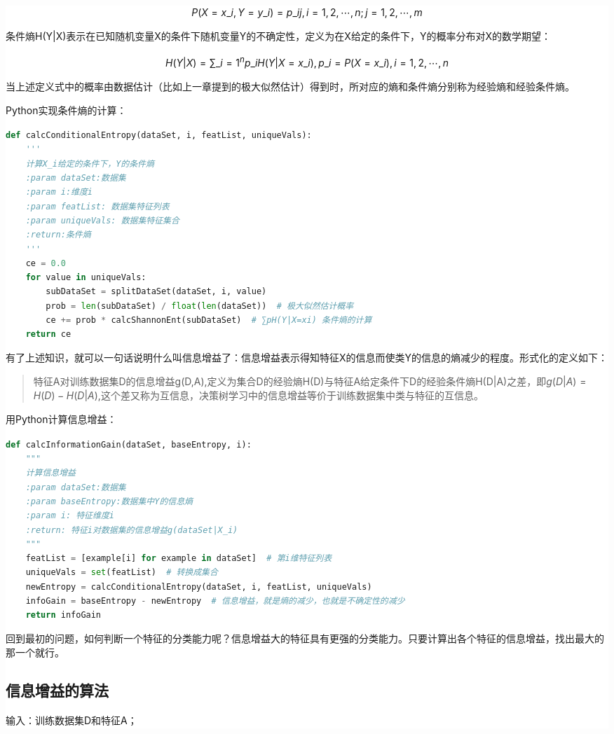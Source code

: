 $$P(X=x\_i,Y=y\_i)=p\_{ij},i=1,2,\cdots,n;j=1,2,\cdots,m$$

条件熵H(Y|X)表示在已知随机变量X的条件下随机变量Y的不确定性，定义为在X给定的条件下，Y的概率分布对X的数学期望：

$$H(Y|X)=\sum\_{i=1}^np\_iH(Y|X=x\_i),p\_i=P(X=x\_i),i=1,2,\cdots,n$$

当上述定义式中的概率由数据估计（比如上一章提到的极大似然估计）得到时，所对应的熵和条件熵分别称为经验熵和经验条件熵。

Python实现条件熵的计算：

``` python
def calcConditionalEntropy(dataSet, i, featList, uniqueVals):
    '''
    计算X_i给定的条件下，Y的条件熵
    :param dataSet:数据集
    :param i:维度i
    :param featList: 数据集特征列表
    :param uniqueVals: 数据集特征集合
    :return:条件熵
    '''
    ce = 0.0
    for value in uniqueVals:
        subDataSet = splitDataSet(dataSet, i, value)
        prob = len(subDataSet) / float(len(dataSet))  # 极大似然估计概率
        ce += prob * calcShannonEnt(subDataSet)  # ∑pH(Y|X=xi) 条件熵的计算
    return ce
```

有了上述知识，就可以一句话说明什么叫信息增益了：信息增益表示得知特征X的信息而使类Y的信息的熵减少的程度。形式化的定义如下：

>特征A对训练数据集D的信息增益g(D,A),定义为集合D的经验熵H(D)与特征A给定条件下D的经验条件熵H(D|A)之差，即$g(D|A)=H(D)-H(D|A)$,这个差又称为互信息，决策树学习中的信息增益等价于训练数据集中类与特征的互信息。

用Python计算信息增益：

``` python
def calcInformationGain(dataSet, baseEntropy, i):
    """
    计算信息增益
    :param dataSet:数据集
    :param baseEntropy:数据集中Y的信息熵
    :param i: 特征维度i
    :return: 特征i对数据集的信息增益g(dataSet|X_i)
    """
    featList = [example[i] for example in dataSet]  # 第i维特征列表
    uniqueVals = set(featList)  # 转换成集合
    newEntropy = calcConditionalEntropy(dataSet, i, featList, uniqueVals)
    infoGain = baseEntropy - newEntropy  # 信息增益，就是熵的减少，也就是不确定性的减少
    return infoGain
```

回到最初的问题，如何判断一个特征的分类能力呢？信息增益大的特征具有更强的分类能力。只要计算出各个特征的信息增益，找出最大的那一个就行。

## 信息增益的算法

输入：训练数据集D和特征A；

